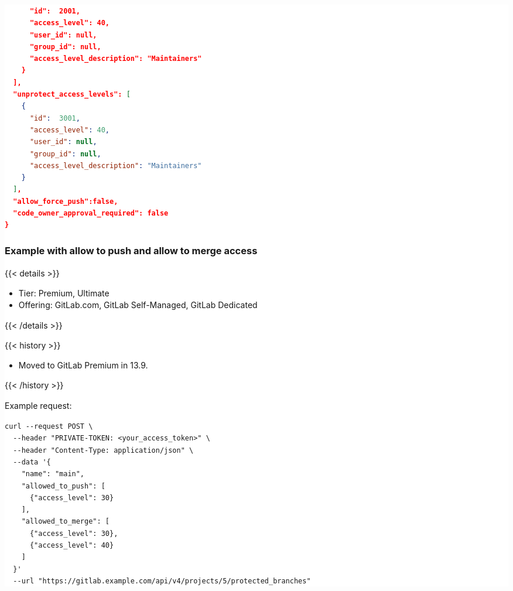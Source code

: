 ```json
      "id":  2001,
      "access_level": 40,
      "user_id": null,
      "group_id": null,
      "access_level_description": "Maintainers"
    }
  ],
  "unprotect_access_levels": [
    {
      "id":  3001,
      "access_level": 40,
      "user_id": null,
      "group_id": null,
      "access_level_description": "Maintainers"
    }
  ],
  "allow_force_push":false,
  "code_owner_approval_required": false
}
```

### Example with allow to push and allow to merge access

{{< details >}}

- Tier: Premium, Ultimate
- Offering: GitLab.com, GitLab Self-Managed, GitLab Dedicated

{{< /details >}}

{{< history >}}

- Moved to GitLab Premium in 13.9.

{{< /history >}}

Example request:

```shell
curl --request POST \
  --header "PRIVATE-TOKEN: <your_access_token>" \
  --header "Content-Type: application/json" \
  --data '{
    "name": "main",
    "allowed_to_push": [
      {"access_level": 30}
    ],
    "allowed_to_merge": [
      {"access_level": 30},
      {"access_level": 40}
    ]
  }'
  --url "https://gitlab.example.com/api/v4/projects/5/protected_branches"
```
